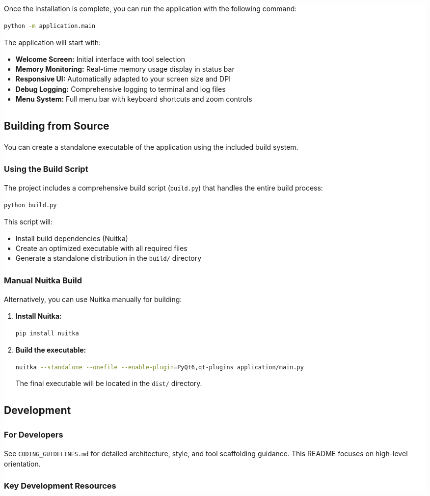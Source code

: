 Once the installation is complete, you can run the application with the following command:

```sh
python -m application.main
```

The application will start with:
- **Welcome Screen:** Initial interface with tool selection
- **Memory Monitoring:** Real-time memory usage display in status bar
- **Responsive UI:** Automatically adapted to your screen size and DPI
- **Debug Logging:** Comprehensive logging to terminal and log files
- **Menu System:** Full menu bar with keyboard shortcuts and zoom controls

## Building from Source

You can create a standalone executable of the application using the included build system.

### Using the Build Script

The project includes a comprehensive build script (`build.py`) that handles the entire build process:

```sh
python build.py
```

This script will:
- Install build dependencies (Nuitka)
- Create an optimized executable with all required files
- Generate a standalone distribution in the `build/` directory

### Manual Nuitka Build

Alternatively, you can use Nuitka manually for building:

1.  **Install Nuitka:**
    ```sh
    pip install nuitka
    ```

2.  **Build the executable:**
    ```sh
    nuitka --standalone --onefile --enable-plugin=PyQt6,qt-plugins application/main.py
    ```

    The final executable will be located in the `dist/` directory.

## Development

### For Developers

See `CODING_GUIDELINES.md` for detailed architecture, style, and tool scaffolding guidance. This README focuses on high-level orientation.

### Key Development Resources
